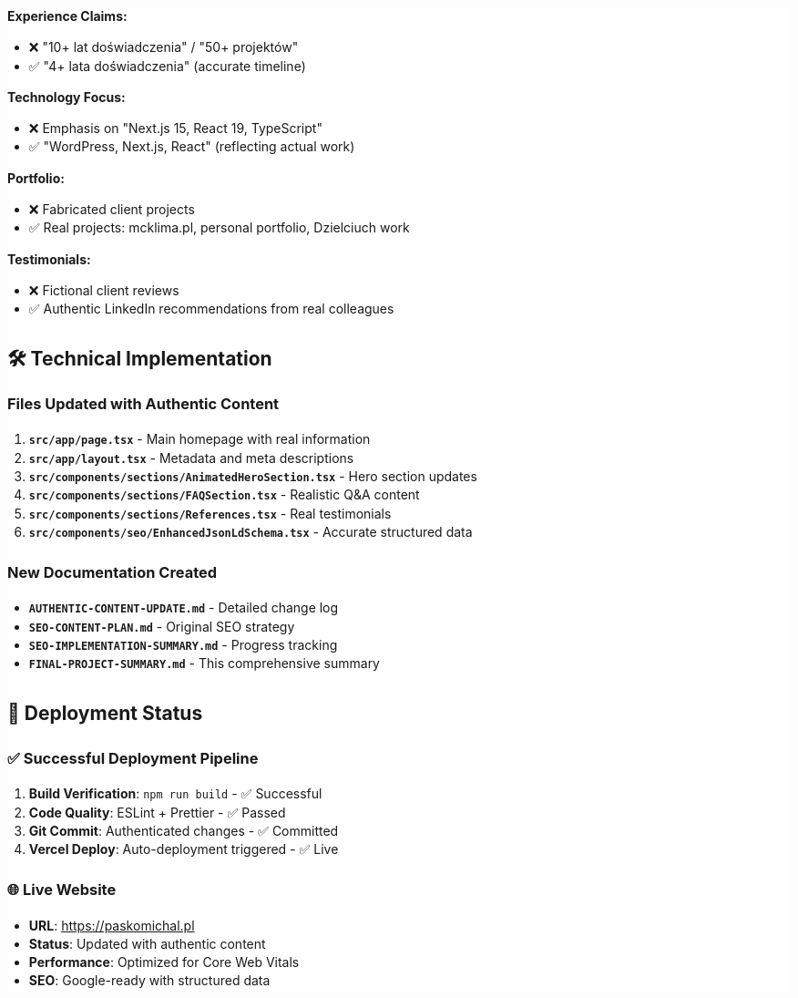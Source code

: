 **Experience Claims:**

- ❌ "10+ lat doświadczenia" / "50+ projektów"
- ✅ "4+ lata doświadczenia" (accurate timeline)

**Technology Focus:**

- ❌ Emphasis on "Next.js 15, React 19, TypeScript"
- ✅ "WordPress, Next.js, React" (reflecting actual work)

**Portfolio:**

- ❌ Fabricated client projects
- ✅ Real projects: mcklima.pl, personal portfolio, Dzielciuch work

**Testimonials:**

- ❌ Fictional client reviews
- ✅ Authentic LinkedIn recommendations from real colleagues

## 🛠 Technical Implementation

### Files Updated with Authentic Content

1. **`src/app/page.tsx`** - Main homepage with real information
2. **`src/app/layout.tsx`** - Metadata and meta descriptions
3. **`src/components/sections/AnimatedHeroSection.tsx`** - Hero section updates
4. **`src/components/sections/FAQSection.tsx`** - Realistic Q&A content
5. **`src/components/sections/References.tsx`** - Real testimonials
6. **`src/components/seo/EnhancedJsonLdSchema.tsx`** - Accurate structured data

### New Documentation Created

- **`AUTHENTIC-CONTENT-UPDATE.md`** - Detailed change log
- **`SEO-CONTENT-PLAN.md`** - Original SEO strategy
- **`SEO-IMPLEMENTATION-SUMMARY.md`** - Progress tracking
- **`FINAL-PROJECT-SUMMARY.md`** - This comprehensive summary

## 🚀 Deployment Status

### ✅ Successful Deployment Pipeline

1. **Build Verification**: `npm run build` - ✅ Successful
2. **Code Quality**: ESLint + Prettier - ✅ Passed
3. **Git Commit**: Authenticated changes - ✅ Committed
4. **Vercel Deploy**: Auto-deployment triggered - ✅ Live

### 🌐 Live Website

- **URL**: https://paskomichal.pl
- **Status**: Updated with authentic content
- **Performance**: Optimized for Core Web Vitals
- **SEO**: Google-ready with structured data

